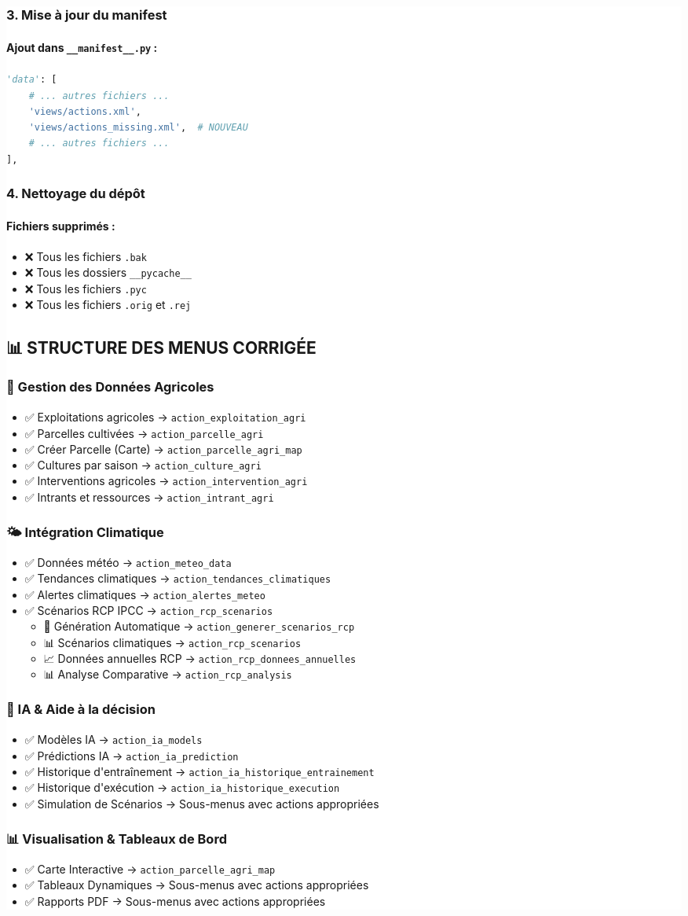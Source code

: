### **3. Mise à jour du manifest**

#### **Ajout dans `__manifest__.py` :**
```python
'data': [
    # ... autres fichiers ...
    'views/actions.xml',
    'views/actions_missing.xml',  # NOUVEAU
    # ... autres fichiers ...
],
```

### **4. Nettoyage du dépôt**

#### **Fichiers supprimés :**
- ❌ Tous les fichiers `.bak`
- ❌ Tous les dossiers `__pycache__`
- ❌ Tous les fichiers `.pyc`
- ❌ Tous les fichiers `.orig` et `.rej`

## 📊 **STRUCTURE DES MENUS CORRIGÉE**

### **🌱 Gestion des Données Agricoles**
- ✅ Exploitations agricoles → `action_exploitation_agri`
- ✅ Parcelles cultivées → `action_parcelle_agri`
- ✅ Créer Parcelle (Carte) → `action_parcelle_agri_map`
- ✅ Cultures par saison → `action_culture_agri`
- ✅ Interventions agricoles → `action_intervention_agri`
- ✅ Intrants et ressources → `action_intrant_agri`

### **🌤️ Intégration Climatique**
- ✅ Données météo → `action_meteo_data`
- ✅ Tendances climatiques → `action_tendances_climatiques`
- ✅ Alertes climatiques → `action_alertes_meteo`
- ✅ Scénarios RCP IPCC → `action_rcp_scenarios`
  - 🚀 Génération Automatique → `action_generer_scenarios_rcp`
  - 📊 Scénarios climatiques → `action_rcp_scenarios`
  - 📈 Données annuelles RCP → `action_rcp_donnees_annuelles`
  - 📊 Analyse Comparative → `action_rcp_analysis`

### **🤖 IA & Aide à la décision**
- ✅ Modèles IA → `action_ia_models`
- ✅ Prédictions IA → `action_ia_prediction`
- ✅ Historique d'entraînement → `action_ia_historique_entrainement`
- ✅ Historique d'exécution → `action_ia_historique_execution`
- ✅ Simulation de Scénarios → Sous-menus avec actions appropriées

### **📊 Visualisation & Tableaux de Bord**
- ✅ Carte Interactive → `action_parcelle_agri_map`
- ✅ Tableaux Dynamiques → Sous-menus avec actions appropriées
- ✅ Rapports PDF → Sous-menus avec actions appropriées
